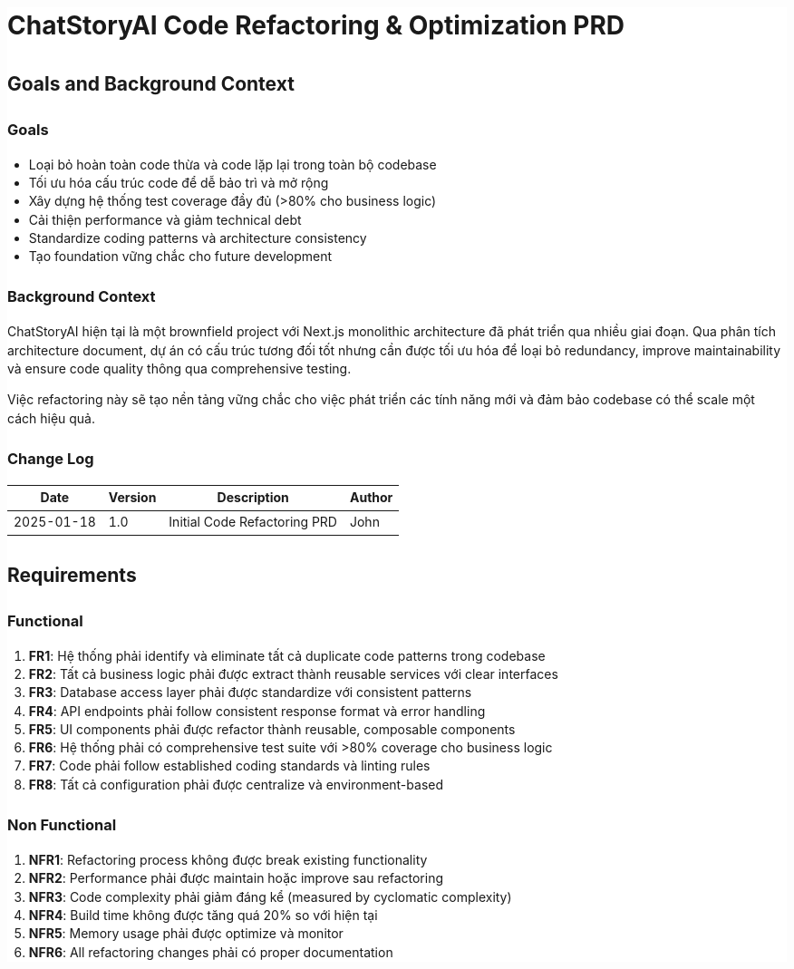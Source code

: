 # ChatStoryAI Code Refactoring & Optimization PRD

## Goals and Background Context

### Goals

- Loại bỏ hoàn toàn code thừa và code lặp lại trong toàn bộ codebase
- Tối ưu hóa cấu trúc code để dễ bảo trì và mở rộng
- Xây dựng hệ thống test coverage đầy đủ (>80% cho business logic)
- Cải thiện performance và giảm technical debt
- Standardize coding patterns và architecture consistency
- Tạo foundation vững chắc cho future development

### Background Context

ChatStoryAI hiện tại là một brownfield project với Next.js monolithic architecture đã phát triển qua nhiều giai đoạn. Qua phân tích architecture document, dự án có cấu trúc tương đối tốt nhưng cần được tối ưu hóa để loại bỏ redundancy, improve maintainability và ensure code quality thông qua comprehensive testing.

Việc refactoring này sẽ tạo nền tảng vững chắc cho việc phát triển các tính năng mới và đảm bảo codebase có thể scale một cách hiệu quả.

### Change Log

| Date       | Version | Description                  | Author |
| ---------- | ------- | ---------------------------- | ------ |
| 2025-01-18 | 1.0     | Initial Code Refactoring PRD | John   |

## Requirements

### Functional

1. **FR1**: Hệ thống phải identify và eliminate tất cả duplicate code patterns trong codebase
2. **FR2**: Tất cả business logic phải được extract thành reusable services với clear interfaces
3. **FR3**: Database access layer phải được standardize với consistent patterns
4. **FR4**: API endpoints phải follow consistent response format và error handling
5. **FR5**: UI components phải được refactor thành reusable, composable components
6. **FR6**: Hệ thống phải có comprehensive test suite với >80% coverage cho business logic
7. **FR7**: Code phải follow established coding standards và linting rules
8. **FR8**: Tất cả configuration phải được centralize và environment-based

### Non Functional

1. **NFR1**: Refactoring process không được break existing functionality
2. **NFR2**: Performance phải được maintain hoặc improve sau refactoring
3. **NFR3**: Code complexity phải giảm đáng kể (measured by cyclomatic complexity)
4. **NFR4**: Build time không được tăng quá 20% so với hiện tại
5. **NFR5**: Memory usage phải được optimize và monitor
6. **NFR6**: All refactoring changes phải có proper documentation
